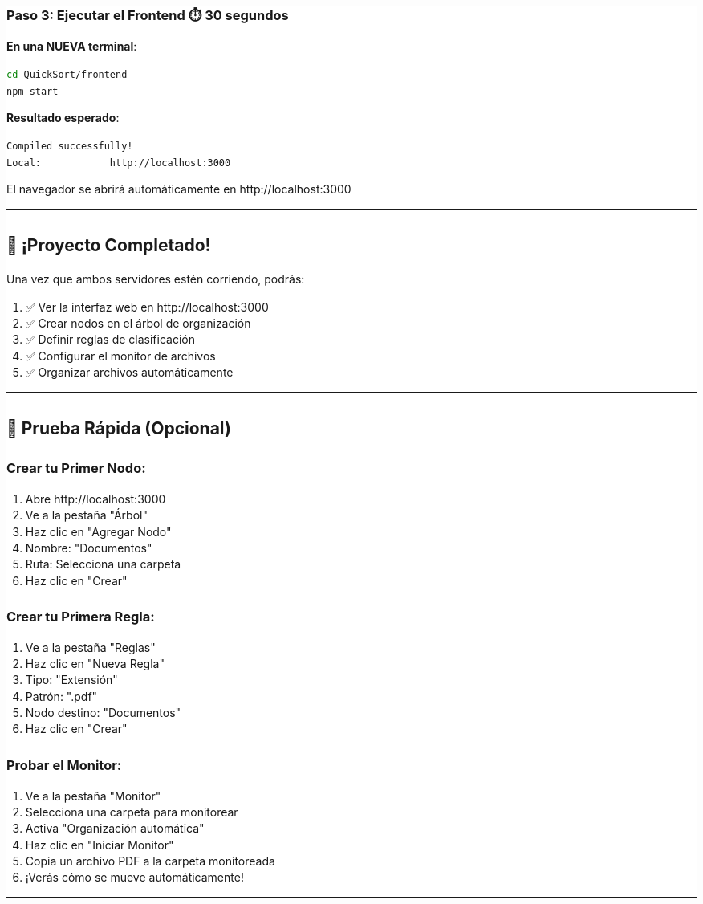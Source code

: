 ### Paso 3: Ejecutar el Frontend ⏱️ 30 segundos

**En una NUEVA terminal**:

```bash
cd QuickSort/frontend
npm start
```

**Resultado esperado**:
```
Compiled successfully!
Local:            http://localhost:3000
```

El navegador se abrirá automáticamente en http://localhost:3000

---

## 🎉 ¡Proyecto Completado!

Una vez que ambos servidores estén corriendo, podrás:

1. ✅ Ver la interfaz web en http://localhost:3000
2. ✅ Crear nodos en el árbol de organización
3. ✅ Definir reglas de clasificación
4. ✅ Configurar el monitor de archivos
5. ✅ Organizar archivos automáticamente

---

## 🧪 Prueba Rápida (Opcional)

### Crear tu Primer Nodo:

1. Abre http://localhost:3000
2. Ve a la pestaña "Árbol"
3. Haz clic en "Agregar Nodo"
4. Nombre: "Documentos"
5. Ruta: Selecciona una carpeta
6. Haz clic en "Crear"

### Crear tu Primera Regla:

1. Ve a la pestaña "Reglas"
2. Haz clic en "Nueva Regla"
3. Tipo: "Extensión"
4. Patrón: ".pdf"
5. Nodo destino: "Documentos"
6. Haz clic en "Crear"

### Probar el Monitor:

1. Ve a la pestaña "Monitor"
2. Selecciona una carpeta para monitorear
3. Activa "Organización automática"
4. Haz clic en "Iniciar Monitor"
5. Copia un archivo PDF a la carpeta monitoreada
6. ¡Verás cómo se mueve automáticamente!

---